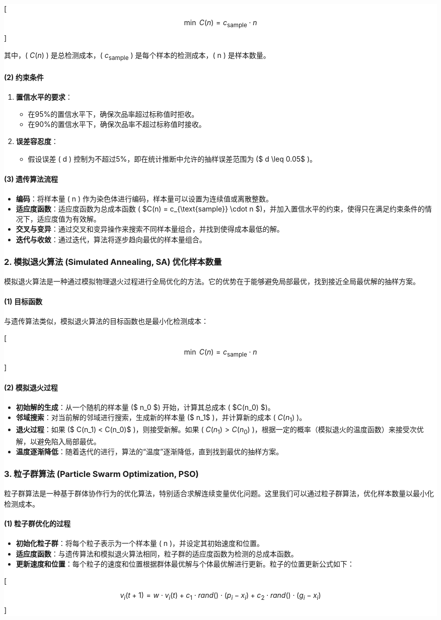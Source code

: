\[
$$
\min \ C(n) = c_{\text{sample}} \cdot n
$$
\]

其中，\( $C(n)$ \) 是总检测成本，\( $c_{\text{sample}}$ \) 是每个样本的检测成本，\( n \) 是样本数量。

#### (2) 约束条件
1. **置信水平的要求**：
   - 在95%的置信水平下，确保次品率超过标称值时拒收。
   - 在90%的置信水平下，确保次品率不超过标称值时接收。

2. **误差容忍度**：
   - 假设误差 \( d \) 控制为不超过5%，即在统计推断中允许的抽样误差范围为 \($ d \leq 0.05$ \)。

#### (3) 遗传算法流程
- **编码**：将样本量 \( n \) 作为染色体进行编码，样本量可以设置为连续值或离散整数。
- **适应度函数**：适应度函数为总成本函数 \( $C(n) = c_{\text{sample}} \cdot n $\)，并加入置信水平的约束，使得只在满足约束条件的情况下，适应度值为有效解。
- **交叉与变异**：通过交叉和变异操作来搜索不同样本量组合，并找到使得成本最低的解。
- **迭代与收敛**：通过迭代，算法将逐步趋向最优的样本量组合。

### 2. **模拟退火算法 (Simulated Annealing, SA)** 优化样本数量

模拟退火算法是一种通过模拟物理退火过程进行全局优化的方法。它的优势在于能够避免局部最优，找到接近全局最优解的抽样方案。

#### (1) 目标函数
与遗传算法类似，模拟退火算法的目标函数也是最小化检测成本：

\[
$$
\min \ C(n) = c_{\text{sample}} \cdot n
$$
\]

#### (2) 模拟退火过程
- **初始解的生成**：从一个随机的样本量 \($ n_0 $\) 开始，计算其总成本 \( $C(n_0) $\)。
- **邻域搜索**：对当前解的邻域进行搜索，生成新的样本量 \($ n_1$ \)，并计算新的成本 \( $C(n_1)$ \)。
- **退火过程**：如果 \($ C(n_1) < C(n_0)$ \)，则接受新解。如果 \( $C(n_1) > C(n_0)$ \)，根据一定的概率（模拟退火的温度函数）来接受次优解，以避免陷入局部最优。
- **温度逐渐降低**：随着迭代的进行，算法的“温度”逐渐降低，直到找到最优的抽样方案。

### 3. **粒子群算法 (Particle Swarm Optimization, PSO)**

粒子群算法是一种基于群体协作行为的优化算法，特别适合求解连续变量优化问题。这里我们可以通过粒子群算法，优化样本数量以最小化检测成本。

#### (1) 粒子群优化的过程
- **初始化粒子群**：将每个粒子表示为一个样本量 \( n \)，并设定其初始速度和位置。
- **适应度函数**：与遗传算法和模拟退火算法相同，粒子群的适应度函数为检测的总成本函数。
- **更新速度和位置**：每个粒子的速度和位置根据群体最优解与个体最优解进行更新。粒子的位置更新公式如下：

\[
$$
v_i(t+1) = w \cdot v_i(t) + c_1 \cdot rand() \cdot (p_i - x_i) + c_2 \cdot rand() \cdot (g_i - x_i)
$$
\]
